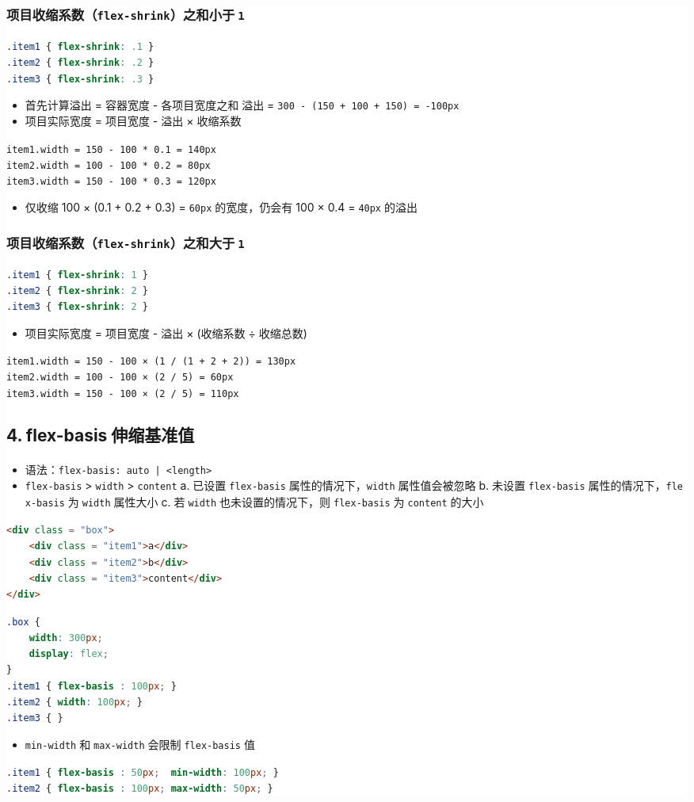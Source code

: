 ### 项目收缩系数（`flex-shrink`）之和小于 `1`
``` css
.item1 { flex-shrink: .1 }
.item2 { flex-shrink: .2 }
.item3 { flex-shrink: .3 }
```
- 首先计算溢出 = 容器宽度 - 各项目宽度之和
溢出 = `300 - (150 + 100 + 150) = -100px`
- 项目实际宽度 = 项目宽度 - 溢出 × 收缩系数
```
item1.width = 150 - 100 * 0.1 = 140px
item2.width = 100 - 100 * 0.2 = 80px
item3.width = 150 - 100 * 0.3 = 120px
```
- 仅收缩 100 × (0.1 + 0.2 + 0.3) = `60px` 的宽度，仍会有 100 × 0.4 = `40px` 的溢出

### 项目收缩系数（`flex-shrink`）之和大于 `1`
``` css
.item1 { flex-shrink: 1 }
.item2 { flex-shrink: 2 }
.item3 { flex-shrink: 2 }
```
- 项目实际宽度 = 项目宽度 - 溢出 × (收缩系数 ÷ 收缩总数)
```
item1.width = 150 - 100 × (1 / (1 + 2 + 2)) = 130px
item2.width = 100 - 100 × (2 / 5) = 60px
item3.width = 150 - 100 × (2 / 5) = 110px
```

## 4. flex-basis 伸缩基准值
- 语法：`flex-basis: auto | <length>`
- `flex-basis` > `width` > `content`
a. 已设置 `flex-basis` 属性的情况下，`width` 属性值会被忽略
b. 未设置 `flex-basis` 属性的情况下，`flex-basis` 为 `width` 属性大小
c. 若 `width` 也未设置的情况下，则 `flex-basis` 为 `content` 的大小
``` html
<div class = "box">
	<div class = "item1">a</div>
	<div class = "item2">b</div>
	<div class = "item3">content</div>
</div>
```
``` css
.box {
	width: 300px;
	display: flex;
}
.item1 { flex-basis : 100px; }
.item2 { width: 100px; }
.item3 { }
```
- `min-width` 和 `max-width` 会限制 `flex-basis` 值
``` css
.item1 { flex-basis : 50px;  min-width: 100px; }
.item2 { flex-basis : 100px; max-width: 50px; }
```
